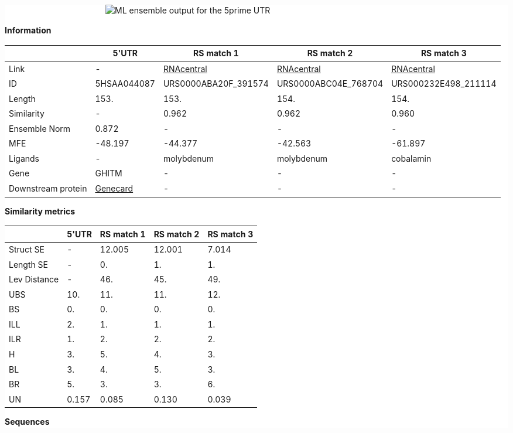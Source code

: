 <div class="row">
    <div class="column_center">
        <span title="Normalized ensemble output probabilities for each classifier, green highlights represent classifiers that are above a non-normalized 0.95 output threshold (selected as RS)."><img src="../../alns/ens/ens_438.png" alt="ML ensemble output for the 5prime UTR" style="width:60%; display:block; margin-left:auto; margin-right:auto;"></span>
    </div>
</div>


**Information**

| | 5'UTR       | RS match 1   | RS match 2  | RS match 3 |
| ---- | ----------- | ----------- | ----------- | ----------- |
| <span title="Link to the sequence source">Link</span> | -  | <a href="https://rnacentral.org/rna/URS0000ABA20F/391574" target="_blank" rel="noopener noreferrer">RNAcentral</a>     |<a href="https://rnacentral.org/rna/URS0000ABC04E/768704" target="_blank" rel="noopener noreferrer">RNAcentral</a>  | <a href="https://rnacentral.org/rna/URS000232E498/211114" target="_blank" rel="noopener noreferrer">RNAcentral</a>   |
| <span title="ID within respective databases">ID</span>  | 5HSAA044087     | URS0000ABA20F_391574     | URS0000ABC04E_768704     | URS000232E498_211114     |
| <span title="Length of the sequence in question">Length</span>  | 153.     |  153.    | 154.   |  154.    |
| <span title="Similarity score calculated from all similarity metrics">Similarity</span>  | - | 0.962 | 0.962 | 0.960 |
| <span title="Ensemble classification via all 19 ML classifiers">Ensemble Norm</span>  | 0.872 | - | - | - |
| <span title="Nupack Mean Free Energy of the secondary structure">MFE</span>  | -48.197 | -44.377 | -42.563 | -61.897 |
| <span title="Reported Ligand match on RNAcentral or via RFAM">Ligands</span>  | - | molybdenum | molybdenum | cobalamin |
| <span title="Homo Sapiens gene abbreviation">Gene</span>  | GHITM | - | - | - |
| <span title="Link to the sequence source">Downstream protein</span>  | <a href="https://www.genecards.org/cgi-bin/carddisp.pl?gene=GHITM" target="_blank" rel="noopener noreferrer"> Genecard </a>   |    -    | -  | - |


**Similarity metrics**

| | 5'UTR       | RS match 1   | RS match 2  | RS match 3 |
| ---- | ----------- | ----------- | ----------- | ----------- |
| <span title="Structural feature squared error">Struct SE</span> | - | 12.005 | 12.001 | 7.014 |
| <span title="Length difference squared error">Length SE</span> | - | 0. | 1. | 1. |
| <span title="Edit distance of both dot structures">Lev Distance</span> | - | 46. | 45. | 49. |
| <span title="Unbranched stack count">UBS</span>| 10. | 11. | 11. | 12. |
| <span title="Branched stack counts">BS</span> | 0. | 0. | 0. | 0. |
| <span title="Inner loop left count">ILL</span> | 2. | 1. | 1. | 1. |
| <span title="Inner loop right count">ILR</span> | 1. | 2. | 2. | 2. |
| <span title="Hairpin counts">H</span> | 3. | 5. | 4. | 3. |
| <span title="Bulges left count">BL</span> | 3. | 4. | 5. | 3. |
| <span title="Bulges right count">BR</span> | 5. | 3. | 3. | 6. |
| <span title="Unpaired nucleotide %">UN</span> | 0.157 | 0.085 | 0.130 | 0.039 |

**Sequences**
